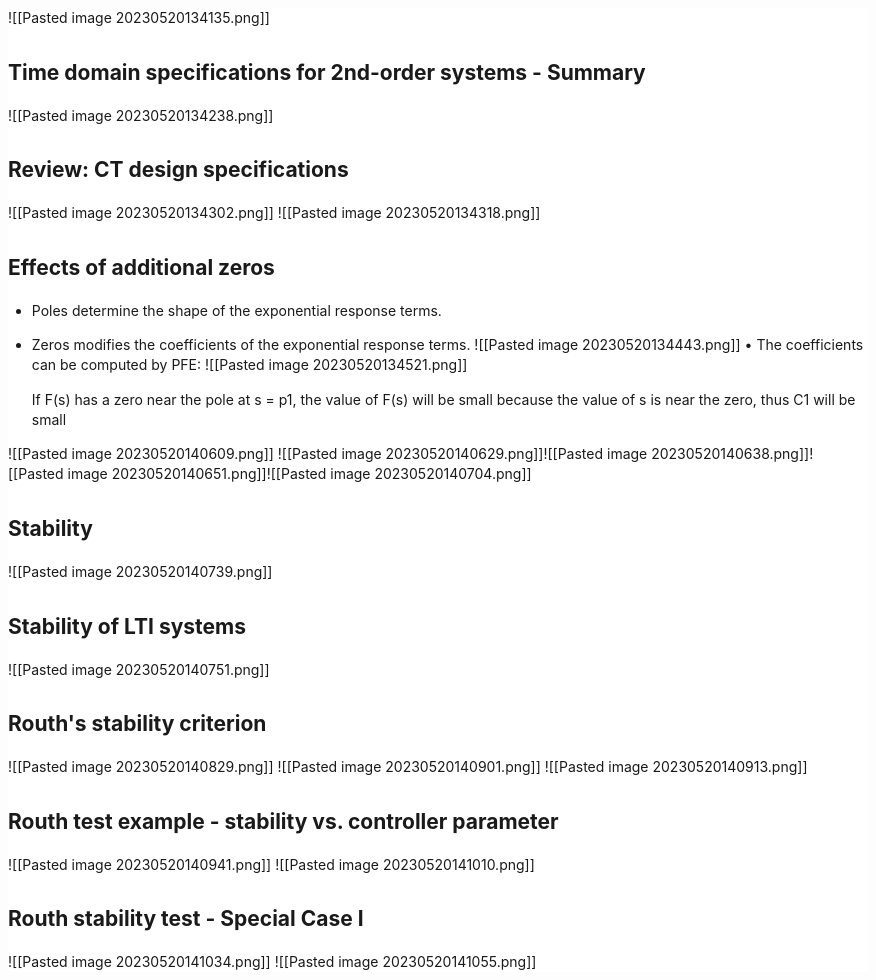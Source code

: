 ![[Pasted image 20230520134135.png]]

## Time domain specifications for 2nd-order systems - Summary
![[Pasted image 20230520134238.png]]

## Review: CT design specifications
![[Pasted image 20230520134302.png]]
![[Pasted image 20230520134318.png]]

## Effects of additional zeros

- Poles determine the shape of the exponential response terms.
- Zeros modifies the coefficients of the exponential response terms.
![[Pasted image 20230520134443.png]]
• The coefficients can be computed by PFE:
![[Pasted image 20230520134521.png]]

	If F(s) has a zero near the pole at s = p1, the value of F(s) will be small because the value of s is near the zero, thus C1 will be small

![[Pasted image 20230520140609.png]]
![[Pasted image 20230520140629.png]]![[Pasted image 20230520140638.png]]![[Pasted image 20230520140651.png]]![[Pasted image 20230520140704.png]]

## Stability 
![[Pasted image 20230520140739.png]]
## Stability of LTI systems
![[Pasted image 20230520140751.png]]

## Routh's stability criterion
![[Pasted image 20230520140829.png]]
![[Pasted image 20230520140901.png]]
![[Pasted image 20230520140913.png]]
## Routh test example - stability vs. controller parameter
![[Pasted image 20230520140941.png]]
![[Pasted image 20230520141010.png]]
## Routh stability test - Special Case I
![[Pasted image 20230520141034.png]]
![[Pasted image 20230520141055.png]]
